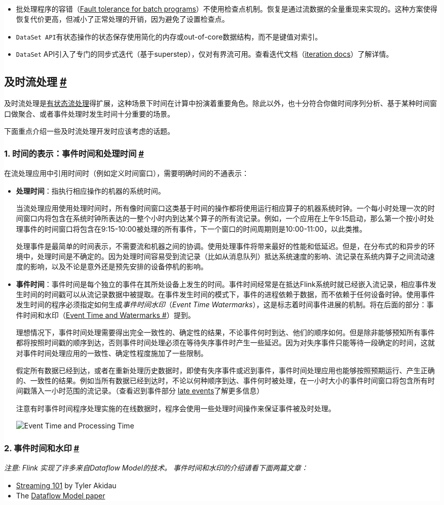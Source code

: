 - 批处理程序的容错（[Fault tolerance for batch programs](https://nightlies.apache.org/flink/flink-docs-release-1.14/docs/ops/state/task_failure_recovery/)）不使用检查点机制。恢复是通过流数据的全量重现来实现的。这种方案使得恢复代价更高，但减小了正常处理的开销，因为避免了设置检查点。
- `DataSet API`有状态操作的状态保存使用简化的内存或out-of-core数据结构，而不是键值对索引。

- `DataSet` API引入了专门的同步式迭代（基于superstep），仅对有界流可用。查看迭代文档（[iteration docs](https://nightlies.apache.org/flink/flink-docs-release-1.14/docs/dev/dataset/iterations/)）了解详情。



## 及时流处理 [#](https://nightlies.apache.org/flink/flink-docs-release-1.13/docs/concepts/time/#timely-stream-processing)

及时流处理是[有状态流处理](https://nightlies.apache.org/flink/flink-docs-release-1.13/docs/concepts/stateful-stream-processing/)得扩展，这种场景下时间在计算中扮演着重要角色。除此以外，也十分符合你做时间序列分析、基于某种时间窗口做聚合、或者事件处理时发生时间十分重要的场景。

下面重点介绍一些及时流处理开发时应该考虑的话题。

### 1. 时间的表示：事件时间和处理时间  [#](https://nightlies.apache.org/flink/flink-docs-release-1.13/docs/concepts/time/#notions-of-time-event-time-and-processing-time)

在流处理应用中引用时间时（例如定义时间窗口），需要明确时间的不通表示：

- **处理时间**：指执行相应操作的机器的系统时间。

  当流处理应用使用处理时间时，所有像时间窗口这类基于时间的操作都将使用运行相应算子的机器系统时钟。一个每小时处理一次的时间窗口内将包含在系统时钟所表达的一整个小时内到达某个算子的所有流记录。例如，一个应用在上午9:15启动，那么第一个按小时处理事件的时间窗口将包含在9:15-10:00被处理的所有事件，下一个窗口的时间周期则是10:00-11:00，以此类推。

  处理事件是最简单的时间表示，不需要流和机器之间的协调。使用处理事件将带来最好的性能和低延迟。但是，在分布式的和异步的环境中，处理时间是不确定的。因为处理时间容易受到流记录（比如从消息队列）抵达系统速度的影响、流记录在系统内算子之间流动速度的影响，以及不论是意外还是预先安排的设备停机的影响。

- **事件时间**：事件时间是每个独立的事件在其所处设备上发生的时间。事件时间经常是在抵达Flink系统时就已经嵌入流记录，相应事件发生时间的时间戳可以从流记录数据中被提取。在事件发生时间的模式下，事件的进程依赖于数据，而不依赖于任何设备时钟。使用事件发生时间的程序必须指定如何生成*事件时间水印*（*Event Time Watermarks*），这是标志着时间事件进展的机制。将在后面的部分：事件时间和水印（[Event Time and Watermarks #](https://nightlies.apache.org/flink/flink-docs-release-1.14/docs/concepts/time/#event-time-and-watermarks)）提到。

  理想情况下，事件时间处理需要得出完全一致性的、确定性的结果，不论事件何时到达、他们的顺序如何。但是除非能够预知所有事件都将按照时间戳的顺序到达，否则事件时间处理必须在等待失序事件时产生一些延迟。因为对失序事件只能等待一段确定的时间，这就对事件时间处理应用的一致性、确定性程度施加了一些限制。

  假定所有数据已经到达，或者在重新处理历史数据时，即使有失序事件或迟到事件，事件时间处理应用也能够按照预期运行、产生正确的、一致性的结果。例如当所有数据已经到达时，不论以何种顺序到达、事件何时被处理，在一小时大小的事件时间窗口将包含所有时间戳落入一小时范围的流记录。（查看迟到事件部分 [late events](https://nightlies.apache.org/flink/flink-docs-release-1.14/docs/concepts/time/#late-elements)了解更多信息）

  注意有时事件时间程序处理实施的在线数据时，程序会使用一些处理时间操作来保证事件被及时处理。

  ![Event Time and Processing Time](https://nightlies.apache.org/flink/flink-docs-release-1.14/fig/event_processing_time.svg)

### 2. 事件时间和水印 [#](https://nightlies.apache.org/flink/flink-docs-release-1.13/docs/concepts/time/#event-time-and-watermarks)

*注意: Flink 实现了许多来自Dataflow Model的技术。 事件时间和水印的介绍请看下面两篇文章：*

- [Streaming 101](https://www.oreilly.com/ideas/the-world-beyond-batch-streaming-101) by Tyler Akidau
- The [Dataflow Model paper](https://research.google.com/pubs/archive/43864.pdf)
